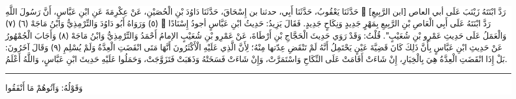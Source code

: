 حَدَّثَنَا يَعْقُوبُ، حَدَّثَنَا أَبِي، حدثنا بن إِسْحَاقَ، حَدَّثَنَا دَاوُدَ بْنِ الْحُصَيْنِ، عَنْ عِكْرِمَةَ عَنِ ابْنِ عَبَّاسٍ، أَنَّ رَسُولَ اللَّهِ

رَدَّ ابْنَتَهُ زَيْنَبَ عَلَى أبي العاص [ابن الرَّبِيعِ]
(٥)
وَرَوَاهُ أَبُو دَاوُدَ وَالتِّرْمِذِيُّ وَابْنُ مَاجَهْ
(٦)
(٧)

رَدَّ ابْنَتَهُ عَلَى أَبِي الْعَاصِ بْنِ الرَّبِيعِ بِمَهْرٍ جَدِيدٍ وَنِكَاحٍ جَدِيدٍ. فَقَالَ يَزِيدُ: حَدِيثُ ابْنِ عَبَّاسٍ أجودُ إِسْنَادًا وَالْعَمَلُ عَلَى حَدِيثِ عَمْرِو بْنِ شُعَيْبٍ".
قُلْتُ: وَقَدْ رَوَي حَدِيثَ الْحَجَّاجِ بْنِ أَرْطَاةَ، عَنْ عَمْرِو بْنِ شُعَيْبٍ الإمامُ أَحْمَدُ وَالتِّرْمِذِيُّ وَابْنُ مَاجَهْ
(٨)
وَأَجَابَ الْجُمْهُورُ عَنْ حَدِيثِ ابْنِ عَبَّاسٍ بِأَنَّ ذَلِكَ كَانَ قَضِيَّةَ عَيْنٍ يَحْتَمِلُ أَنَّهُ لَمْ تَنْقَضِ عِدّتها مِنْهُ؛ لِأَنَّ الَّذِي عَلَيْهِ الْأَكْثَرُونَ أَنَّهَا مَتَى انْقَضَتِ الْعِدَّةُ وَلَمْ يُسْلِمِ
(٩)
وَقَالَ آخَرُونَ: بَلْ إِذَا انْقَضَتِ الْعِدَّةُ هِيَ بِالْخِيَارِ، إِنْ شَاءَتْ أَقَامَتْ عَلَى النِّكَاحِ وَاسْتَمَرَّتْ، وَإِنْ شَاءَتْ فَسَخَتْهُ وَذَهَبَتْ فَتَزَوَّجَتْ، وَحَمَلُوا عَلَيْهِ حَدِيثَ ابْنِ عَبَّاسٍ، وَاللَّهُ أَعْلَمُ.
* * *
وَقَوْلُهُ:
وَآتُوهُمْ مَا أَنْفَقُوا
